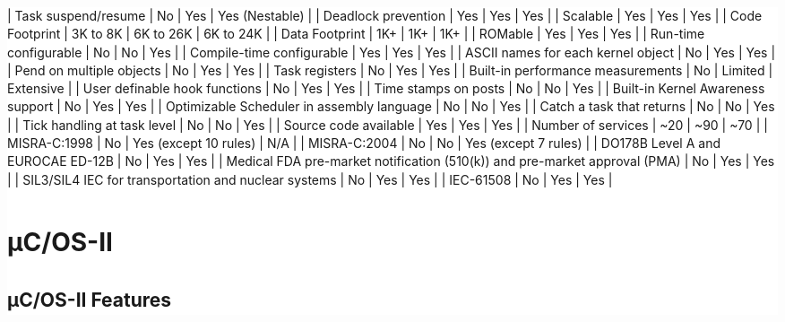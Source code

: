 | Task suspend/resume | No | Yes | Yes (Nestable) |
| Deadlock prevention | Yes | Yes | Yes |
| Scalable | Yes | Yes | Yes |
| Code Footprint | 3K to 8K | 6K to 26K | 6K to 24K |
| Data Footprint | 1K+ | 1K+ | 1K+ |
| ROMable | Yes | Yes | Yes |
| Run-time configurable | No | No | Yes |
| Compile-time configurable | Yes | Yes | Yes |
| ASCII names for each kernel object | No | Yes | Yes |
| Pend on multiple objects | No | Yes | Yes |
| Task registers | No | Yes | Yes |
| Built-in performance measurements | No | Limited | Extensive |
| User definable hook functions | No | Yes | Yes |
| Time stamps on posts | No | No | Yes |
| Built-in Kernel Awareness support | No | Yes | Yes |
| Optimizable Scheduler in assembly language | No | No | Yes |
| Catch a task that returns | No | No | Yes |
| Tick handling at task level | No | No | Yes |
| Source code available | Yes | Yes | Yes |
| Number of services | ~20 | ~90 | ~70 |
| MISRA-C:1998 | No | Yes (except 10 rules) | N/A |
| MISRA-C:2004 | No | No | Yes (except 7 rules) |
| DO178B Level A and EUROCAE ED-12B | No | Yes | Yes |
| Medical FDA pre-market notification (510(k)) and pre-market approval (PMA) | No | Yes | Yes |
| SIL3/SIL4 IEC for transportation and nuclear systems | No | Yes | Yes |
| IEC-61508 | No | Yes | Yes |

<p/>

# µC/OS-II

## μC/OS-II Features
